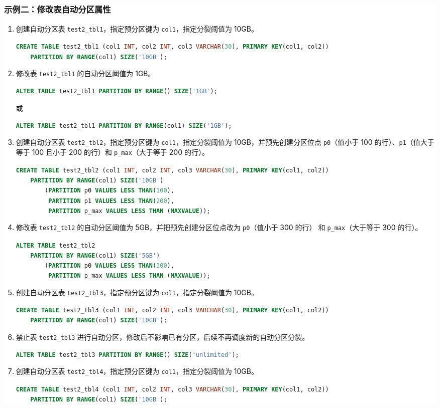### 示例二：修改表自动分区属性

1. 创建自动分区表 `test2_tbl1`，指定预分区键为 `col1`，指定分裂阈值为 10GB。

    ```sql
    CREATE TABLE test2_tbl1 (col1 INT, col2 INT, col3 VARCHAR(30), PRIMARY KEY(col1, col2))
        PARTITION BY RANGE(col1) SIZE('10GB');
    ```

2. 修改表 `test2_tbl1` 的自动分区阈值为 1GB。

    ```sql
    ALTER TABLE test2_tbl1 PARTITION BY RANGE() SIZE('1GB');
    ```

    或

    ```sql
    ALTER TABLE test2_tbl1 PARTITION BY RANGE(col1) SIZE('1GB');
    ```

3. 创建自动分区表 `test2_tbl2`，指定预分区键为 `col1`，指定分裂阈值为 10GB，并预先创建分区位点 `p0`（值小于 100 的行）、`p1`（值大于等于 100 且小于 200 的行）和 `p_max`（大于等于 200 的行）。

    ```sql
    CREATE TABLE test2_tbl2 (col1 INT, col2 INT, col3 VARCHAR(30), PRIMARY KEY(col1, col2))
        PARTITION BY RANGE(col1) SIZE('10GB')
            (PARTITION p0 VALUES LESS THAN(100),
             PARTITION p1 VALUES LESS THAN(200),
             PARTITION p_max VALUES LESS THAN (MAXVALUE));
    ```

4. 修改表 `test2_tbl2` 的自动分区阈值为 5GB，并把预先创建分区位点改为 `p0`（值小于 300 的行） 和 `p_max`（大于等于 300 的行）。

    ```sql
    ALTER TABLE test2_tbl2
        PARTITION BY RANGE(col1) SIZE('5GB')
            (PARTITION p0 VALUES LESS THAN(300),
             PARTITION p_max VALUES LESS THAN (MAXVALUE));
    ```

5. 创建自动分区表 `test2_tbl3`，指定预分区键为 `col1`，指定分裂阈值为 10GB。

    ```sql
    CREATE TABLE test2_tbl3 (col1 INT, col2 INT, col3 VARCHAR(30), PRIMARY KEY(col1, col2))
        PARTITION BY RANGE(col1) SIZE('10GB');
    ```

6. 禁止表 `test2_tbl3` 进行自动分区，修改后不影响已有分区，后续不再调度新的自动分区分裂。

    ```sql
    ALTER TABLE test2_tbl3 PARTITION BY RANGE() SIZE('unlimited');
    ```

7. 创建自动分区表 `test2_tbl4`，指定预分区键为 `col1`，指定分裂阈值为 10GB。

    ```sql
    CREATE TABLE test2_tbl4 (col1 INT, col2 INT, col3 VARCHAR(30), PRIMARY KEY(col1, col2))
        PARTITION BY RANGE(col1) SIZE('10GB');
    ```
